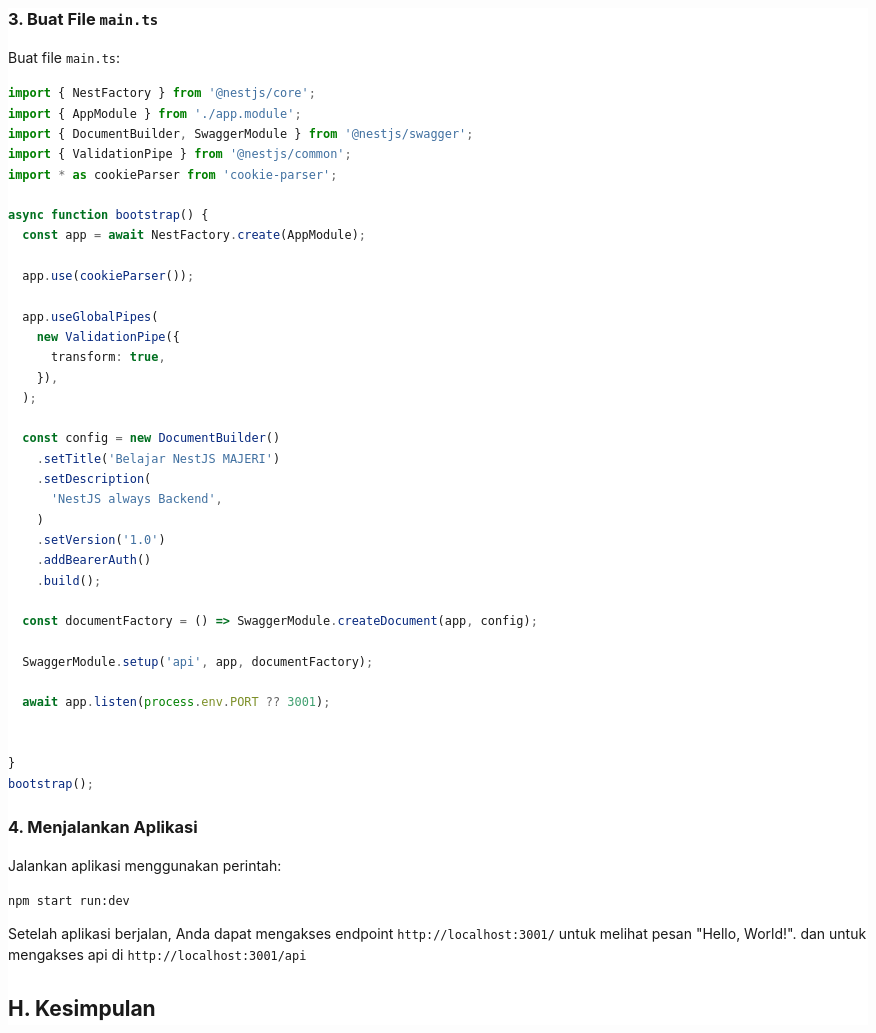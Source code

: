 ### 3. Buat File `main.ts`
Buat file `main.ts`:
```typescript
import { NestFactory } from '@nestjs/core';
import { AppModule } from './app.module';
import { DocumentBuilder, SwaggerModule } from '@nestjs/swagger';
import { ValidationPipe } from '@nestjs/common';
import * as cookieParser from 'cookie-parser';

async function bootstrap() {
  const app = await NestFactory.create(AppModule);

  app.use(cookieParser());

  app.useGlobalPipes(
    new ValidationPipe({
      transform: true,
    }),
  );

  const config = new DocumentBuilder()
    .setTitle('Belajar NestJS MAJERI')
    .setDescription(
      'NestJS always Backend',
    )
    .setVersion('1.0')
    .addBearerAuth()
    .build();

  const documentFactory = () => SwaggerModule.createDocument(app, config);

  SwaggerModule.setup('api', app, documentFactory); 

  await app.listen(process.env.PORT ?? 3001);


}
bootstrap();
```

### 4. Menjalankan Aplikasi
Jalankan aplikasi menggunakan perintah:
```bash
npm start run:dev
```

Setelah aplikasi berjalan, Anda dapat mengakses endpoint `http://localhost:3001/` untuk melihat pesan "Hello, World!". dan untuk mengakses api di `http://localhost:3001/api`

## H. Kesimpulan
